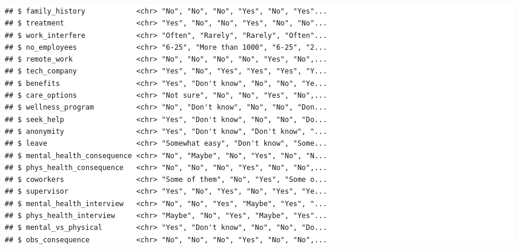     ## $ family_history            <chr> "No", "No", "No", "Yes", "No", "Yes"...
    ## $ treatment                 <chr> "Yes", "No", "No", "Yes", "No", "No"...
    ## $ work_interfere            <chr> "Often", "Rarely", "Rarely", "Often"...
    ## $ no_employees              <chr> "6-25", "More than 1000", "6-25", "2...
    ## $ remote_work               <chr> "No", "No", "No", "No", "Yes", "No",...
    ## $ tech_company              <chr> "Yes", "No", "Yes", "Yes", "Yes", "Y...
    ## $ benefits                  <chr> "Yes", "Don't know", "No", "No", "Ye...
    ## $ care_options              <chr> "Not sure", "No", "No", "Yes", "No",...
    ## $ wellness_program          <chr> "No", "Don't know", "No", "No", "Don...
    ## $ seek_help                 <chr> "Yes", "Don't know", "No", "No", "Do...
    ## $ anonymity                 <chr> "Yes", "Don't know", "Don't know", "...
    ## $ leave                     <chr> "Somewhat easy", "Don't know", "Some...
    ## $ mental_health_consequence <chr> "No", "Maybe", "No", "Yes", "No", "N...
    ## $ phys_health_consequence   <chr> "No", "No", "No", "Yes", "No", "No",...
    ## $ coworkers                 <chr> "Some of them", "No", "Yes", "Some o...
    ## $ supervisor                <chr> "Yes", "No", "Yes", "No", "Yes", "Ye...
    ## $ mental_health_interview   <chr> "No", "No", "Yes", "Maybe", "Yes", "...
    ## $ phys_health_interview     <chr> "Maybe", "No", "Yes", "Maybe", "Yes"...
    ## $ mental_vs_physical        <chr> "Yes", "Don't know", "No", "No", "Do...
    ## $ obs_consequence           <chr> "No", "No", "No", "Yes", "No", "No",...